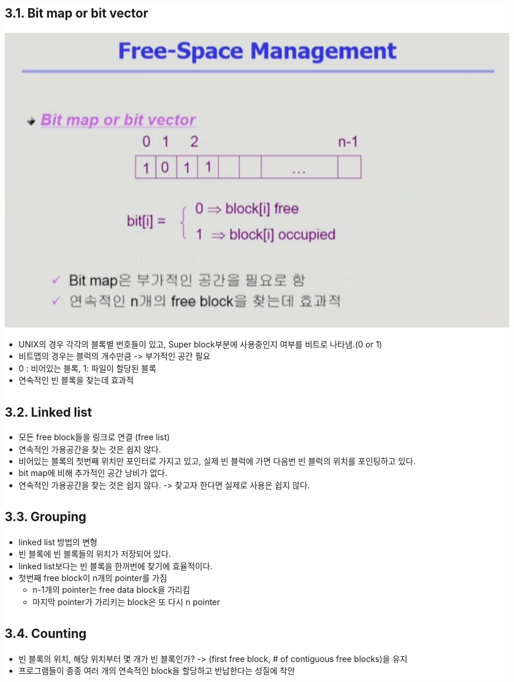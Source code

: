 ## 3.1. Bit map or bit vector
![images.png](./images/fsm_bitmap.png)
- UNIX의 경우 각각의 블록별 번호들이 있고, Super block부분에 사용중인지 여부를 비트로 나타냄.(0 or 1)
- 비트맵의 경우는 블럭의 개수만큼 -> 부가적인 공간 필요
- 0 : 비어있는 블록, 1: 파일이 할당된 블록
- 연속적인 빈 블록을 찾는데 효과적
## 3.2. Linked list
- 모든 free block들을 링크로 연결 (free list)
- 연속적인 가용공간을 찾는 것은 쉽지 않다.
- 비어있는 블록의 첫번째 위치만 포인터로 가지고 있고, 실제 빈 블럭에 가면 다음번 빈 블럭의 위치를 포인팅하고 있다.
- bit map에 비해 추가적인 공간 낭비가 없다.
- 연속적인 가용공간을 찾는 것은 쉽지 않다. -> 찾고자 한다면 실제로 사용은 쉽지 않다.
## 3.3. Grouping
- linked list 방법의 변형
- 빈 블록에 빈 블록들의 위치가 저장되어 있다.
- linked list보다는 빈 블록을 한꺼번에 찾기에 효율적이다.
- 첫번째 free block이 n개의 pointer를 가짐
    - n-1개의 pointer는 free data block을 가리킴
    - 마지막 pointer가 가리키는 block은 또 다시 n pointer
## 3.4. Counting
- 빈 블록의 위치, 해당 위치부터 몇 개가 빈 블록인가? -> (first free block, # of contiguous free blocks)을 유지
- 프로그램들이 종종 여러 개의 연속적인 block을 할당하고 반납한다는 성질에 착안
